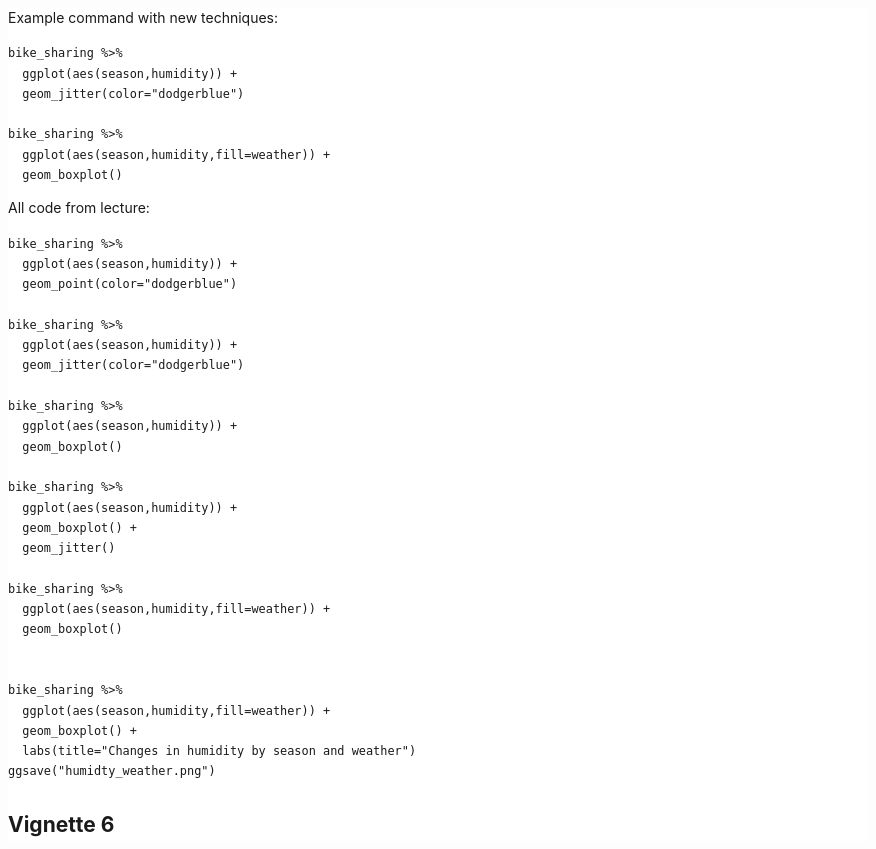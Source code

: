 Example command with new techniques:
```
bike_sharing %>%
  ggplot(aes(season,humidity)) +
  geom_jitter(color="dodgerblue")
  
bike_sharing %>%
  ggplot(aes(season,humidity,fill=weather)) +
  geom_boxplot()
```

All code from lecture:
```
bike_sharing %>%
  ggplot(aes(season,humidity)) +
  geom_point(color="dodgerblue")

bike_sharing %>%
  ggplot(aes(season,humidity)) +
  geom_jitter(color="dodgerblue")

bike_sharing %>%
  ggplot(aes(season,humidity)) +
  geom_boxplot()

bike_sharing %>%
  ggplot(aes(season,humidity)) +
  geom_boxplot() +
  geom_jitter()

bike_sharing %>%
  ggplot(aes(season,humidity,fill=weather)) +
  geom_boxplot()


bike_sharing %>%
  ggplot(aes(season,humidity,fill=weather)) +
  geom_boxplot() +
  labs(title="Changes in humidity by season and weather")
ggsave("humidty_weather.png")
```

## Vignette 6
